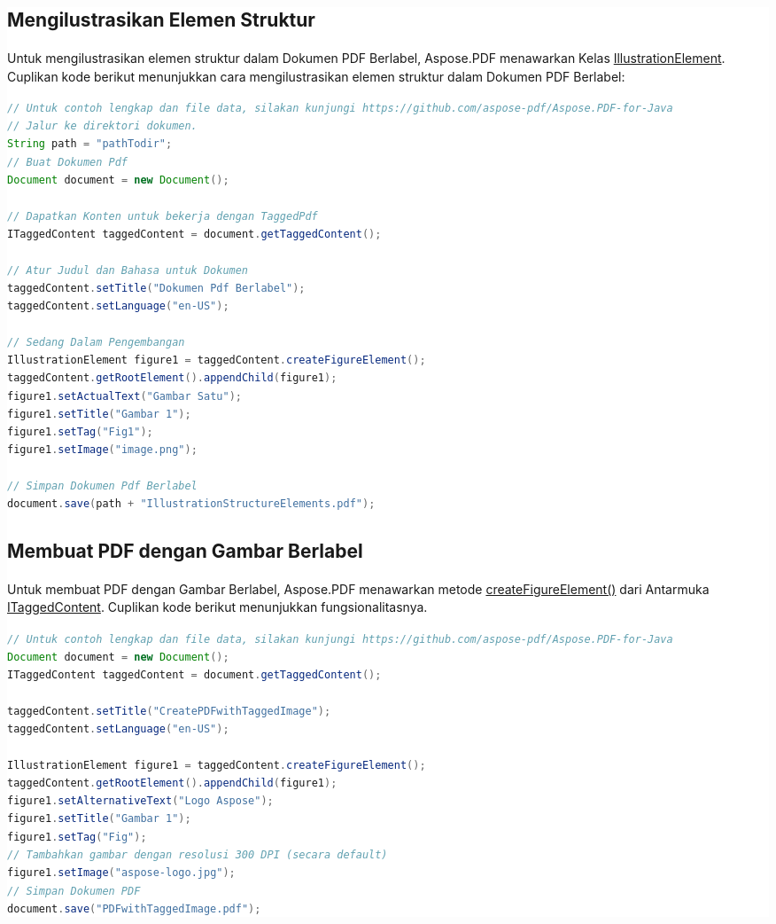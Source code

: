 
## Mengilustrasikan Elemen Struktur

Untuk mengilustrasikan elemen struktur dalam Dokumen PDF Berlabel, Aspose.PDF menawarkan Kelas [IllustrationElement](https://reference.aspose.com/pdf/java/com.aspose.pdf.tagged.logicalstructure.elements.class-use/IllustrationElement). Cuplikan kode berikut menunjukkan cara mengilustrasikan elemen struktur dalam Dokumen PDF Berlabel:

```java
// Untuk contoh lengkap dan file data, silakan kunjungi https://github.com/aspose-pdf/Aspose.PDF-for-Java
// Jalur ke direktori dokumen.
String path = "pathTodir";
// Buat Dokumen Pdf
Document document = new Document();

// Dapatkan Konten untuk bekerja dengan TaggedPdf
ITaggedContent taggedContent = document.getTaggedContent();

// Atur Judul dan Bahasa untuk Dokumen
taggedContent.setTitle("Dokumen Pdf Berlabel");
taggedContent.setLanguage("en-US");

// Sedang Dalam Pengembangan
IllustrationElement figure1 = taggedContent.createFigureElement();
taggedContent.getRootElement().appendChild(figure1);
figure1.setActualText("Gambar Satu");
figure1.setTitle("Gambar 1");
figure1.setTag("Fig1");
figure1.setImage("image.png");

// Simpan Dokumen Pdf Berlabel
document.save(path + "IllustrationStructureElements.pdf");
```


## **Membuat PDF dengan Gambar Berlabel**

Untuk membuat PDF dengan Gambar Berlabel, Aspose.PDF menawarkan metode [createFigureElement()](https://reference.aspose.com/pdf/java/com.aspose.pdf.tagged/ITaggedContent#createFigureElement--) dari Antarmuka [ITaggedContent](https://reference.aspose.com/pdf/java/com.aspose.pdf.tagged/ITaggedContent). Cuplikan kode berikut menunjukkan fungsionalitasnya.

```java
// Untuk contoh lengkap dan file data, silakan kunjungi https://github.com/aspose-pdf/Aspose.PDF-for-Java
Document document = new Document();
ITaggedContent taggedContent = document.getTaggedContent();

taggedContent.setTitle("CreatePDFwithTaggedImage");
taggedContent.setLanguage("en-US");

IllustrationElement figure1 = taggedContent.createFigureElement();
taggedContent.getRootElement().appendChild(figure1);
figure1.setAlternativeText("Logo Aspose");
figure1.setTitle("Gambar 1");
figure1.setTag("Fig");
// Tambahkan gambar dengan resolusi 300 DPI (secara default)
figure1.setImage("aspose-logo.jpg");
// Simpan Dokumen PDF
document.save("PDFwithTaggedImage.pdf");
```
